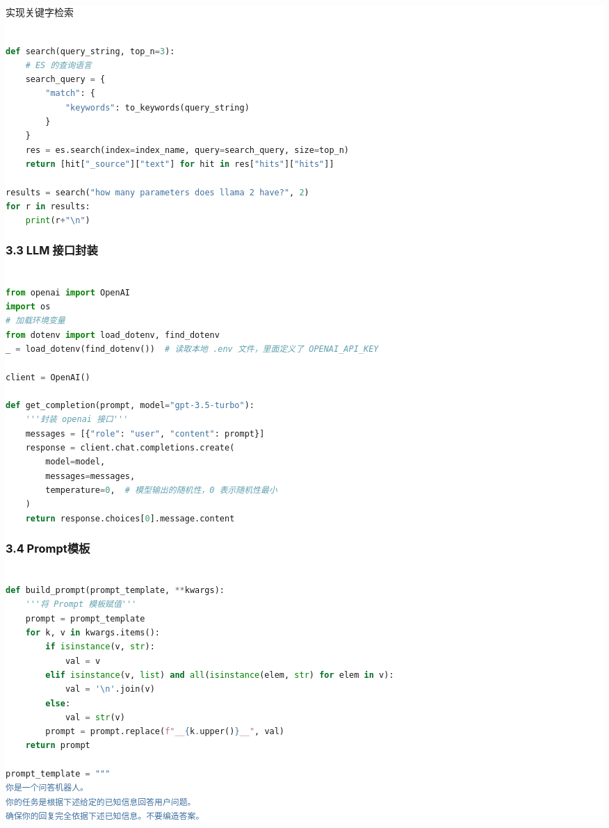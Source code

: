 实现关键字检索

```python

def search(query_string, top_n=3):
    # ES 的查询语言
    search_query = {
        "match": {
            "keywords": to_keywords(query_string)
        }
    }
    res = es.search(index=index_name, query=search_query, size=top_n)
    return [hit["_source"]["text"] for hit in res["hits"]["hits"]]

results = search("how many parameters does llama 2 have?", 2)
for r in results:
    print(r+"\n")

```

### 3.3 LLM 接口封装

```python

from openai import OpenAI
import os
# 加载环境变量
from dotenv import load_dotenv, find_dotenv
_ = load_dotenv(find_dotenv())  # 读取本地 .env 文件，里面定义了 OPENAI_API_KEY

client = OpenAI()

def get_completion(prompt, model="gpt-3.5-turbo"):
    '''封装 openai 接口'''
    messages = [{"role": "user", "content": prompt}]
    response = client.chat.completions.create(
        model=model,
        messages=messages,
        temperature=0,  # 模型输出的随机性，0 表示随机性最小
    )
    return response.choices[0].message.content

```

### 3.4 Prompt模板

```python

def build_prompt(prompt_template, **kwargs):
    '''将 Prompt 模板赋值'''
    prompt = prompt_template
    for k, v in kwargs.items():
        if isinstance(v, str):
            val = v
        elif isinstance(v, list) and all(isinstance(elem, str) for elem in v):
            val = '\n'.join(v)
        else:
            val = str(v)
        prompt = prompt.replace(f"__{k.upper()}__", val)
    return prompt

prompt_template = """
你是一个问答机器人。
你的任务是根据下述给定的已知信息回答用户问题。
确保你的回复完全依据下述已知信息。不要编造答案。
```
